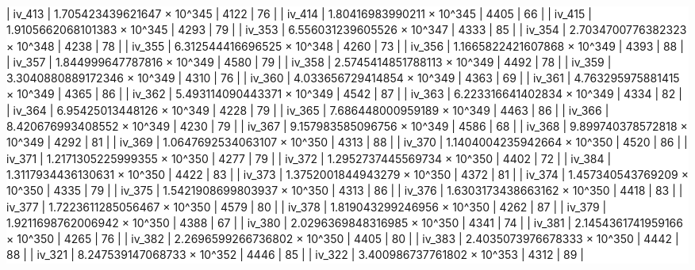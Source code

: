 | iv_413 | 1.705423439621647 × 10^345 | 4122 | 76 |
| iv_414 | 1.80416983990211 × 10^345 | 4405 | 66 |
| iv_415 | 1.9105662068101383 × 10^345 | 4293 | 79 |
| iv_353 | 6.556031239605526 × 10^347 | 4333 | 85 |
| iv_354 | 2.7034700776382323 × 10^348 | 4238 | 78 |
| iv_355 | 6.312544416696525 × 10^348 | 4260 | 73 |
| iv_356 | 1.1665822421607868 × 10^349 | 4393 | 88 |
| iv_357 | 1.844999647787816 × 10^349 | 4580 | 79 |
| iv_358 | 2.5745414851788113 × 10^349 | 4492 | 78 |
| iv_359 | 3.3040880889172346 × 10^349 | 4310 | 76 |
| iv_360 | 4.033656729414854 × 10^349 | 4363 | 69 |
| iv_361 | 4.763295975881415 × 10^349 | 4365 | 86 |
| iv_362 | 5.493114090443371 × 10^349 | 4542 | 87 |
| iv_363 | 6.223316641402834 × 10^349 | 4334 | 82 |
| iv_364 | 6.95425013448126 × 10^349 | 4228 | 79 |
| iv_365 | 7.686448000959189 × 10^349 | 4463 | 86 |
| iv_366 | 8.420676993408552 × 10^349 | 4230 | 79 |
| iv_367 | 9.157983585096756 × 10^349 | 4586 | 68 |
| iv_368 | 9.899740378572818 × 10^349 | 4292 | 81 |
| iv_369 | 1.0647692534063107 × 10^350 | 4313 | 88 |
| iv_370 | 1.1404004235942664 × 10^350 | 4520 | 86 |
| iv_371 | 1.2171305225999355 × 10^350 | 4277 | 79 |
| iv_372 | 1.2952737445569734 × 10^350 | 4402 | 72 |
| iv_384 | 1.3117934436130631 × 10^350 | 4422 | 83 |
| iv_373 | 1.3752001844943279 × 10^350 | 4372 | 81 |
| iv_374 | 1.457340543769209 × 10^350 | 4335 | 79 |
| iv_375 | 1.5421908699803937 × 10^350 | 4313 | 86 |
| iv_376 | 1.6303173438663162 × 10^350 | 4418 | 83 |
| iv_377 | 1.7223611285056467 × 10^350 | 4579 | 80 |
| iv_378 | 1.819043299246956 × 10^350 | 4262 | 87 |
| iv_379 | 1.9211698762006942 × 10^350 | 4388 | 67 |
| iv_380 | 2.0296369848316985 × 10^350 | 4341 | 74 |
| iv_381 | 2.1454361741959166 × 10^350 | 4265 | 76 |
| iv_382 | 2.2696599266736802 × 10^350 | 4405 | 80 |
| iv_383 | 2.4035073976678333 × 10^350 | 4442 | 88 |
| iv_321 | 8.247539147068733 × 10^352 | 4446 | 85 |
| iv_322 | 3.400986737761802 × 10^353 | 4312 | 89 |